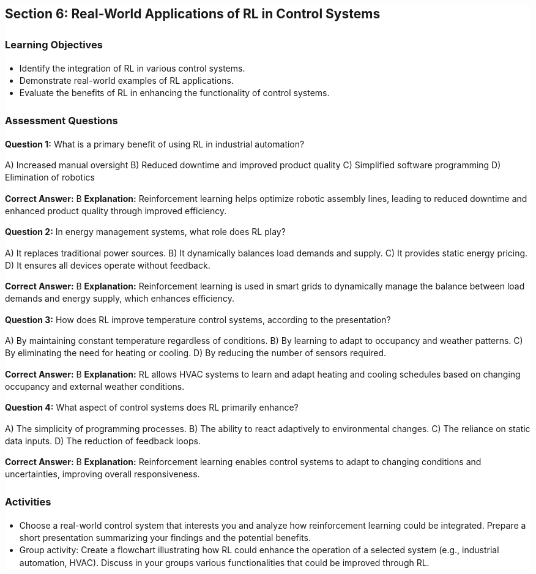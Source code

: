 
## Section 6: Real-World Applications of RL in Control Systems

### Learning Objectives
- Identify the integration of RL in various control systems.
- Demonstrate real-world examples of RL applications.
- Evaluate the benefits of RL in enhancing the functionality of control systems.

### Assessment Questions

**Question 1:** What is a primary benefit of using RL in industrial automation?

  A) Increased manual oversight
  B) Reduced downtime and improved product quality
  C) Simplified software programming
  D) Elimination of robotics

**Correct Answer:** B
**Explanation:** Reinforcement learning helps optimize robotic assembly lines, leading to reduced downtime and enhanced product quality through improved efficiency.

**Question 2:** In energy management systems, what role does RL play?

  A) It replaces traditional power sources.
  B) It dynamically balances load demands and supply.
  C) It provides static energy pricing.
  D) It ensures all devices operate without feedback.

**Correct Answer:** B
**Explanation:** Reinforcement learning is used in smart grids to dynamically manage the balance between load demands and energy supply, which enhances efficiency.

**Question 3:** How does RL improve temperature control systems, according to the presentation?

  A) By maintaining constant temperature regardless of conditions.
  B) By learning to adapt to occupancy and weather patterns.
  C) By eliminating the need for heating or cooling.
  D) By reducing the number of sensors required.

**Correct Answer:** B
**Explanation:** RL allows HVAC systems to learn and adapt heating and cooling schedules based on changing occupancy and external weather conditions.

**Question 4:** What aspect of control systems does RL primarily enhance?

  A) The simplicity of programming processes.
  B) The ability to react adaptively to environmental changes.
  C) The reliance on static data inputs.
  D) The reduction of feedback loops.

**Correct Answer:** B
**Explanation:** Reinforcement learning enables control systems to adapt to changing conditions and uncertainties, improving overall responsiveness.

### Activities
- Choose a real-world control system that interests you and analyze how reinforcement learning could be integrated. Prepare a short presentation summarizing your findings and the potential benefits.
- Group activity: Create a flowchart illustrating how RL could enhance the operation of a selected system (e.g., industrial automation, HVAC). Discuss in your groups various functionalities that could be improved through RL.
